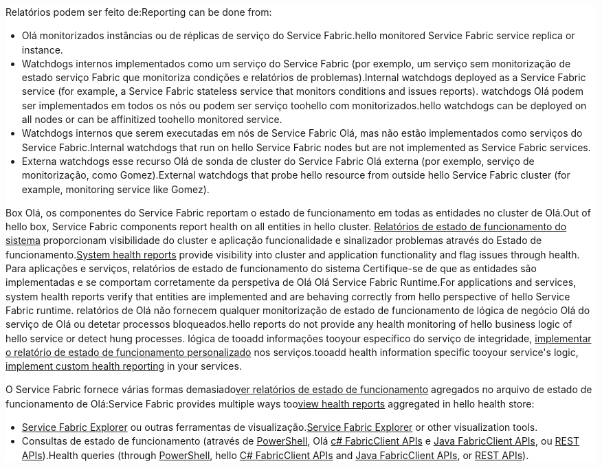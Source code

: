 <span data-ttu-id="e64fe-332">Relatórios podem ser feito de:</span><span class="sxs-lookup"><span data-stu-id="e64fe-332">Reporting can be done from:</span></span>
* <span data-ttu-id="e64fe-333">Olá monitorizados instâncias ou de réplicas de serviço do Service Fabric.</span><span class="sxs-lookup"><span data-stu-id="e64fe-333">hello monitored Service Fabric service replica or instance.</span></span>
* <span data-ttu-id="e64fe-334">Watchdogs internos implementados como um serviço do Service Fabric (por exemplo, um serviço sem monitorização de estado serviço Fabric que monitoriza condições e relatórios de problemas).</span><span class="sxs-lookup"><span data-stu-id="e64fe-334">Internal watchdogs deployed as a Service Fabric service (for example, a Service Fabric stateless service that monitors conditions and issues reports).</span></span> <span data-ttu-id="e64fe-335">watchdogs Olá podem ser implementados em todos os nós ou podem ser serviço toohello com monitorizados.</span><span class="sxs-lookup"><span data-stu-id="e64fe-335">hello watchdogs can be deployed on all nodes or can be affinitized toohello monitored service.</span></span>
* <span data-ttu-id="e64fe-336">Watchdogs internos que serem executadas em nós de Service Fabric Olá, mas não estão implementados como serviços do Service Fabric.</span><span class="sxs-lookup"><span data-stu-id="e64fe-336">Internal watchdogs that run on hello Service Fabric nodes but are not implemented as Service Fabric services.</span></span>
* <span data-ttu-id="e64fe-337">Externa watchdogs esse recurso Olá de sonda de cluster do Service Fabric Olá externa (por exemplo, serviço de monitorização, como Gomez).</span><span class="sxs-lookup"><span data-stu-id="e64fe-337">External watchdogs that probe hello resource from outside hello Service Fabric cluster (for example, monitoring service like Gomez).</span></span>

<span data-ttu-id="e64fe-338">Box Olá, os componentes do Service Fabric reportam o estado de funcionamento em todas as entidades no cluster de Olá.</span><span class="sxs-lookup"><span data-stu-id="e64fe-338">Out of hello box, Service Fabric components report health on all entities in hello cluster.</span></span> <span data-ttu-id="e64fe-339">[Relatórios de estado de funcionamento do sistema](service-fabric-understand-and-troubleshoot-with-system-health-reports.md) proporcionam visibilidade do cluster e aplicação funcionalidade e sinalizador problemas através do Estado de funcionamento.</span><span class="sxs-lookup"><span data-stu-id="e64fe-339">[System health reports](service-fabric-understand-and-troubleshoot-with-system-health-reports.md) provide visibility into cluster and application functionality and flag issues through health.</span></span> <span data-ttu-id="e64fe-340">Para aplicações e serviços, relatórios de estado de funcionamento do sistema Certifique-se de que as entidades são implementadas e se comportam corretamente da perspetiva de Olá Olá Service Fabric Runtime.</span><span class="sxs-lookup"><span data-stu-id="e64fe-340">For applications and services, system health reports verify that entities are implemented and are behaving correctly from hello perspective of hello Service Fabric runtime.</span></span> <span data-ttu-id="e64fe-341">relatórios de Olá não fornecem qualquer monitorização de estado de funcionamento de lógica de negócio Olá do serviço de Olá ou detetar processos bloqueados.</span><span class="sxs-lookup"><span data-stu-id="e64fe-341">hello reports do not provide any health monitoring of hello business logic of hello service or detect hung processes.</span></span> <span data-ttu-id="e64fe-342">lógica de tooadd informações tooyour específico do serviço de integridade, [implementar o relatório de estado de funcionamento personalizado](service-fabric-report-health.md) nos serviços.</span><span class="sxs-lookup"><span data-stu-id="e64fe-342">tooadd health information specific tooyour service's logic, [implement custom health reporting](service-fabric-report-health.md) in your services.</span></span>

<span data-ttu-id="e64fe-343">O Service Fabric fornece várias formas demasiado[ver relatórios de estado de funcionamento](service-fabric-view-entities-aggregated-health.md) agregados no arquivo de estado de funcionamento de Olá:</span><span class="sxs-lookup"><span data-stu-id="e64fe-343">Service Fabric provides multiple ways too[view health reports](service-fabric-view-entities-aggregated-health.md) aggregated in hello health store:</span></span>
* <span data-ttu-id="e64fe-344">[Service Fabric Explorer](service-fabric-visualizing-your-cluster.md) ou outras ferramentas de visualização.</span><span class="sxs-lookup"><span data-stu-id="e64fe-344">[Service Fabric Explorer](service-fabric-visualizing-your-cluster.md) or other visualization tools.</span></span>
* <span data-ttu-id="e64fe-345">Consultas de estado de funcionamento (através de [PowerShell](/powershell/module/ServiceFabric/), Olá [c# FabricClient APIs](/api/system.fabric.fabricclient.healthclient) e [Java FabricClient APIs](/java/api/system.fabric._health_client), ou [REST APIs](/rest/api/servicefabric)).</span><span class="sxs-lookup"><span data-stu-id="e64fe-345">Health queries (through [PowerShell](/powershell/module/ServiceFabric/), hello [C# FabricClient APIs](/api/system.fabric.fabricclient.healthclient) and [Java FabricClient APIs](/java/api/system.fabric._health_client), or [REST APIs](/rest/api/servicefabric)).</span></span>